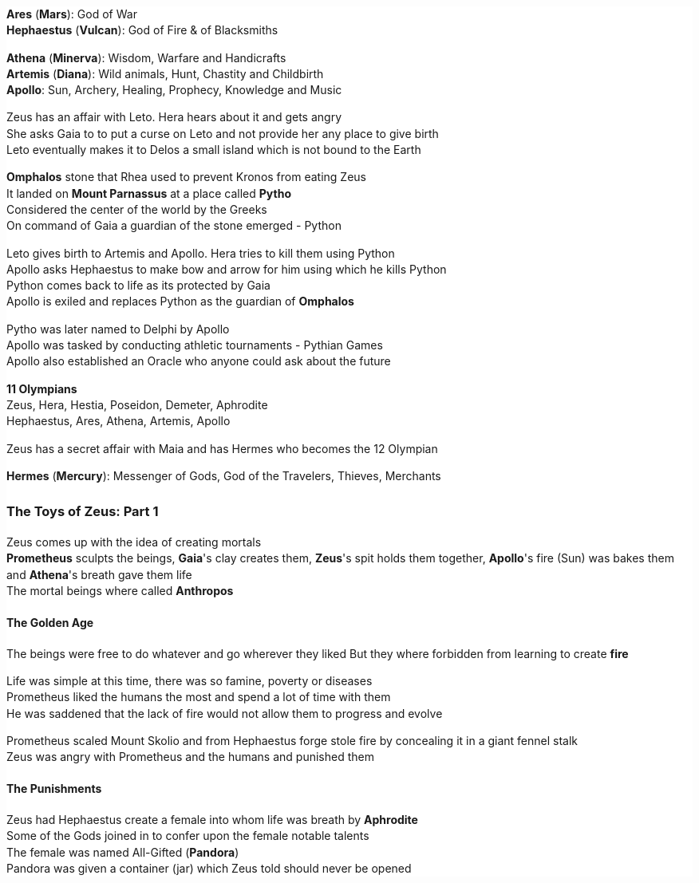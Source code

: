 **Ares** (**Mars**): God of War  
**Hephaestus** (**Vulcan**): God of Fire & of Blacksmiths

**Athena** (**Minerva**): Wisdom, Warfare and Handicrafts  
**Artemis** (**Diana**): Wild animals, Hunt, Chastity and Childbirth  
**Apollo**: Sun, Archery, Healing, Prophecy, Knowledge and Music

Zeus has an affair with Leto. Hera hears about it and gets angry  
She asks Gaia to to put a curse on Leto and not provide her any place to give birth  
Leto eventually makes it to Delos a small island which is not bound to the Earth  

**Omphalos** stone that Rhea used to prevent Kronos from eating Zeus  
It landed on **Mount Parnassus** at a place called **Pytho**  
Considered the center of the world by the Greeks  
On command of Gaia a guardian of the stone emerged - Python  

Leto gives birth to Artemis and Apollo. Hera tries to kill them using Python  
Apollo asks Hephaestus to make bow and arrow for him using which he kills Python  
Python comes back to life as its protected by Gaia    
Apollo is exiled and replaces Python as the guardian of **Omphalos**  

Pytho was later named to Delphi by Apollo  
Apollo was tasked by conducting athletic tournaments - Pythian Games  
Apollo also established an Oracle who anyone could ask about the future  

**11 Olympians**  
Zeus, Hera, Hestia, Poseidon, Demeter, Aphrodite  
Hephaestus, Ares, Athena, Artemis, Apollo

Zeus has a secret affair with Maia and has Hermes who becomes the 12 Olympian  

**Hermes** (**Mercury**): Messenger of Gods, God of the Travelers, Thieves, Merchants  

### The Toys of Zeus: Part 1

Zeus comes up with the idea of creating mortals    
**Prometheus** sculpts the beings, **Gaia**'s clay creates them, **Zeus**'s spit holds them together, **Apollo**'s fire (Sun) was bakes them and **Athena**'s breath gave them life  
The mortal beings where called **Anthropos**  

#### The Golden Age

The beings were free to do whatever and go wherever they liked 
But they where forbidden from learning to create **fire**  

Life was simple at this time, there was so famine, poverty or diseases  
Prometheus liked the humans the most and spend a lot of time with them  
He was saddened that the lack of fire would not allow them to progress and evolve  

Prometheus scaled Mount Skolio and from Hephaestus forge stole fire by concealing it in a giant fennel stalk  
Zeus was angry with Prometheus and the humans and punished them  

#### The Punishments

Zeus had Hephaestus create a female into whom life was breath by **Aphrodite**  
Some of the Gods joined in to confer upon the female notable talents  
The female was named All-Gifted (**Pandora**)  
Pandora was given a container (jar) which Zeus told should never be opened 
